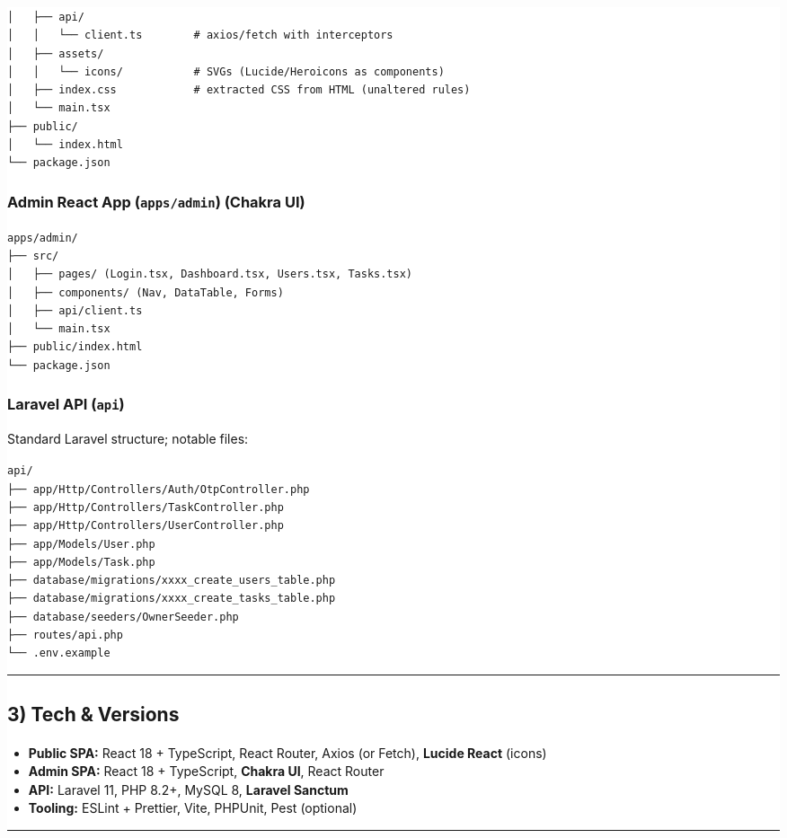 ```
│   ├── api/
│   │   └── client.ts        # axios/fetch with interceptors
│   ├── assets/
│   │   └── icons/           # SVGs (Lucide/Heroicons as components)
│   ├── index.css            # extracted CSS from HTML (unaltered rules)
│   └── main.tsx
├── public/
│   └── index.html
└── package.json
```

### Admin React App (`apps/admin`) (Chakra UI)

```
apps/admin/
├── src/
│   ├── pages/ (Login.tsx, Dashboard.tsx, Users.tsx, Tasks.tsx)
│   ├── components/ (Nav, DataTable, Forms)
│   ├── api/client.ts
│   └── main.tsx
├── public/index.html
└── package.json
```

### Laravel API (`api`)

Standard Laravel structure; notable files:

```
api/
├── app/Http/Controllers/Auth/OtpController.php
├── app/Http/Controllers/TaskController.php
├── app/Http/Controllers/UserController.php
├── app/Models/User.php
├── app/Models/Task.php
├── database/migrations/xxxx_create_users_table.php
├── database/migrations/xxxx_create_tasks_table.php
├── database/seeders/OwnerSeeder.php
├── routes/api.php
└── .env.example
```

---

## 3) Tech & Versions

* **Public SPA:** React 18 + TypeScript, React Router, Axios (or Fetch), **Lucide React** (icons)
* **Admin SPA:** React 18 + TypeScript, **Chakra UI**, React Router
* **API:** Laravel 11, PHP 8.2+, MySQL 8, **Laravel Sanctum**
* **Tooling:** ESLint + Prettier, Vite, PHPUnit, Pest (optional)

---
